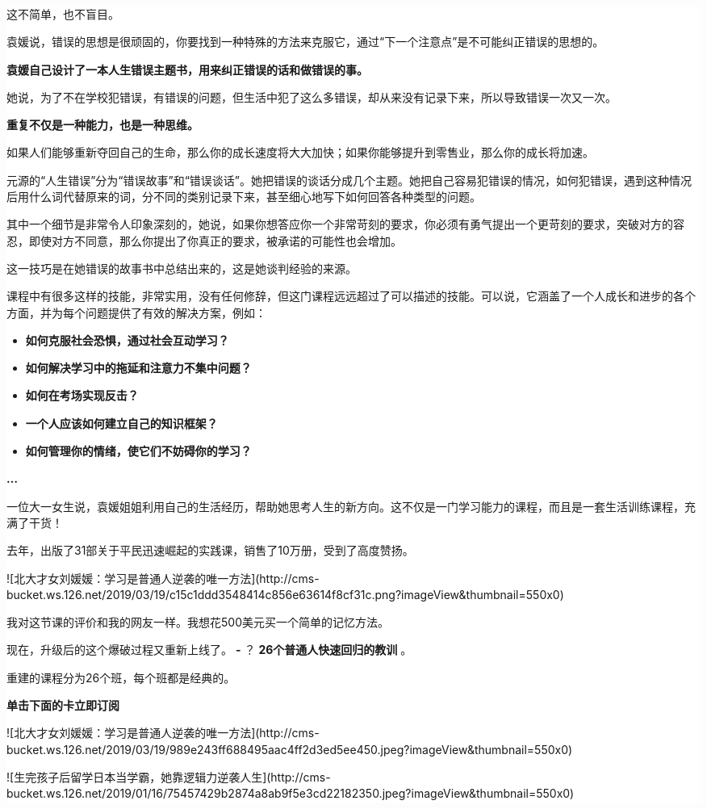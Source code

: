 这不简单，也不盲目。

袁媛说，错误的思想是很顽固的，你要找到一种特殊的方法来克服它，通过“下一个注意点”是不可能纠正错误的思想的。

 **袁媛自己设计了一本人生错误主题书，用来纠正错误的话和做错误的事。**

她说，为了不在学校犯错误，有错误的问题，但生活中犯了这么多错误，却从来没有记录下来，所以导致错误一次又一次。

 **重复不仅是一种能力，也是一种思维。**

如果人们能够重新夺回自己的生命，那么你的成长速度将大大加快；如果你能够提升到零售业，那么你的成长将加速。

元源的“人生错误”分为“错误故事”和“错误谈话”。她把错误的谈话分成几个主题。她把自己容易犯错误的情况，如何犯错误，遇到这种情况后用什么词代替原来的词，分不同的类别记录下来，甚至细心地写下如何回答各种类型的问题。

其中一个细节是非常令人印象深刻的，她说，如果你想答应你一个非常苛刻的要求，你必须有勇气提出一个更苛刻的要求，突破对方的容忍，即使对方不同意，那么你提出了你真正的要求，被承诺的可能性也会增加。

这一技巧是在她错误的故事书中总结出来的，这是她谈判经验的来源。

课程中有很多这样的技能，非常实用，没有任何修辞，但这门课程远远超过了可以描述的技能。可以说，它涵盖了一个人成长和进步的各个方面，并为每个问题提供了有效的解决方案，例如：

  *  **如何克服社会恐惧，通过社会互动学习？**

  *  **如何解决学习中的拖延和注意力不集中问题？**

  *  **如何在考场实现反击？**

  *  **一个人应该如何建立自己的知识框架？**

  *  **如何管理你的情绪，使它们不妨碍你的学习？**

 **…**

一位大一女生说，袁媛姐姐利用自己的生活经历，帮助她思考人生的新方向。这不仅是一门学习能力的课程，而且是一套生活训练课程，充满了干货！

去年，出版了31部关于平民迅速崛起的实践课，销售了10万册，受到了高度赞扬。

![北大才女刘媛媛：学习是普通人逆袭的唯一方法](http://cms-
bucket.ws.126.net/2019/03/19/c15c1ddd3548414c856e63614f8cf31c.png?imageView&thumbnail=550x0)  

我对这节课的评价和我的网友一样。我想花500美元买一个简单的记忆方法。

现在，升级后的这个爆破过程又重新上线了。 **-** ？ **26个普通人快速回归的教训** 。

重建的课程分为26个班，每个班都是经典的。

 **单击下面的卡立即订阅**

![北大才女刘媛媛：学习是普通人逆袭的唯一方法](http://cms-
bucket.ws.126.net/2019/03/19/989e243ff688495aac4ff2d3ed5ee450.jpeg?imageView&thumbnail=550x0)  

![生完孩子后留学日本当学霸，她靠逻辑力逆袭人生](http://cms-
bucket.ws.126.net/2019/01/16/75457429b2874a8ab9f5e3cd22182350.jpeg?imageView&thumbnail=550x0)

